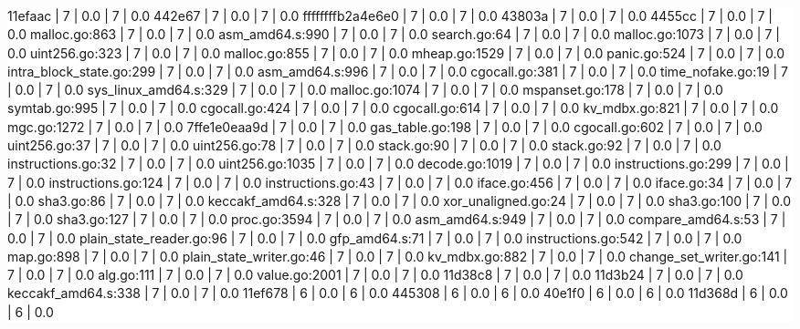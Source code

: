 11efaac                                             |      7 |   0.0 |   7 |   0.0
442e67                                              |      7 |   0.0 |   7 |   0.0
ffffffffb2a4e6e0                                    |      7 |   0.0 |   7 |   0.0
43803a                                              |      7 |   0.0 |   7 |   0.0
4455cc                                              |      7 |   0.0 |   7 |   0.0
malloc.go:863                                       |      7 |   0.0 |   7 |   0.0
asm_amd64.s:990                                     |      7 |   0.0 |   7 |   0.0
search.go:64                                        |      7 |   0.0 |   7 |   0.0
malloc.go:1073                                      |      7 |   0.0 |   7 |   0.0
uint256.go:323                                      |      7 |   0.0 |   7 |   0.0
malloc.go:855                                       |      7 |   0.0 |   7 |   0.0
mheap.go:1529                                       |      7 |   0.0 |   7 |   0.0
panic.go:524                                        |      7 |   0.0 |   7 |   0.0
intra_block_state.go:299                            |      7 |   0.0 |   7 |   0.0
asm_amd64.s:996                                     |      7 |   0.0 |   7 |   0.0
cgocall.go:381                                      |      7 |   0.0 |   7 |   0.0
time_nofake.go:19                                   |      7 |   0.0 |   7 |   0.0
sys_linux_amd64.s:329                               |      7 |   0.0 |   7 |   0.0
malloc.go:1074                                      |      7 |   0.0 |   7 |   0.0
mspanset.go:178                                     |      7 |   0.0 |   7 |   0.0
symtab.go:995                                       |      7 |   0.0 |   7 |   0.0
cgocall.go:424                                      |      7 |   0.0 |   7 |   0.0
cgocall.go:614                                      |      7 |   0.0 |   7 |   0.0
kv_mdbx.go:821                                      |      7 |   0.0 |   7 |   0.0
mgc.go:1272                                         |      7 |   0.0 |   7 |   0.0
7ffe1e0eaa9d                                        |      7 |   0.0 |   7 |   0.0
gas_table.go:198                                    |      7 |   0.0 |   7 |   0.0
cgocall.go:602                                      |      7 |   0.0 |   7 |   0.0
uint256.go:37                                       |      7 |   0.0 |   7 |   0.0
uint256.go:78                                       |      7 |   0.0 |   7 |   0.0
stack.go:90                                         |      7 |   0.0 |   7 |   0.0
stack.go:92                                         |      7 |   0.0 |   7 |   0.0
instructions.go:32                                  |      7 |   0.0 |   7 |   0.0
uint256.go:1035                                     |      7 |   0.0 |   7 |   0.0
decode.go:1019                                      |      7 |   0.0 |   7 |   0.0
instructions.go:299                                 |      7 |   0.0 |   7 |   0.0
instructions.go:124                                 |      7 |   0.0 |   7 |   0.0
instructions.go:43                                  |      7 |   0.0 |   7 |   0.0
iface.go:456                                        |      7 |   0.0 |   7 |   0.0
iface.go:34                                         |      7 |   0.0 |   7 |   0.0
sha3.go:86                                          |      7 |   0.0 |   7 |   0.0
keccakf_amd64.s:328                                 |      7 |   0.0 |   7 |   0.0
xor_unaligned.go:24                                 |      7 |   0.0 |   7 |   0.0
sha3.go:100                                         |      7 |   0.0 |   7 |   0.0
sha3.go:127                                         |      7 |   0.0 |   7 |   0.0
proc.go:3594                                        |      7 |   0.0 |   7 |   0.0
asm_amd64.s:949                                     |      7 |   0.0 |   7 |   0.0
compare_amd64.s:53                                  |      7 |   0.0 |   7 |   0.0
plain_state_reader.go:96                            |      7 |   0.0 |   7 |   0.0
gfp_amd64.s:71                                      |      7 |   0.0 |   7 |   0.0
instructions.go:542                                 |      7 |   0.0 |   7 |   0.0
map.go:898                                          |      7 |   0.0 |   7 |   0.0
plain_state_writer.go:46                            |      7 |   0.0 |   7 |   0.0
kv_mdbx.go:882                                      |      7 |   0.0 |   7 |   0.0
change_set_writer.go:141                            |      7 |   0.0 |   7 |   0.0
alg.go:111                                          |      7 |   0.0 |   7 |   0.0
value.go:2001                                       |      7 |   0.0 |   7 |   0.0
11d38c8                                             |      7 |   0.0 |   7 |   0.0
11d3b24                                             |      7 |   0.0 |   7 |   0.0
keccakf_amd64.s:338                                 |      7 |   0.0 |   7 |   0.0
11ef678                                             |      6 |   0.0 |   6 |   0.0
445308                                              |      6 |   0.0 |   6 |   0.0
40e1f0                                              |      6 |   0.0 |   6 |   0.0
11d368d                                             |      6 |   0.0 |   6 |   0.0